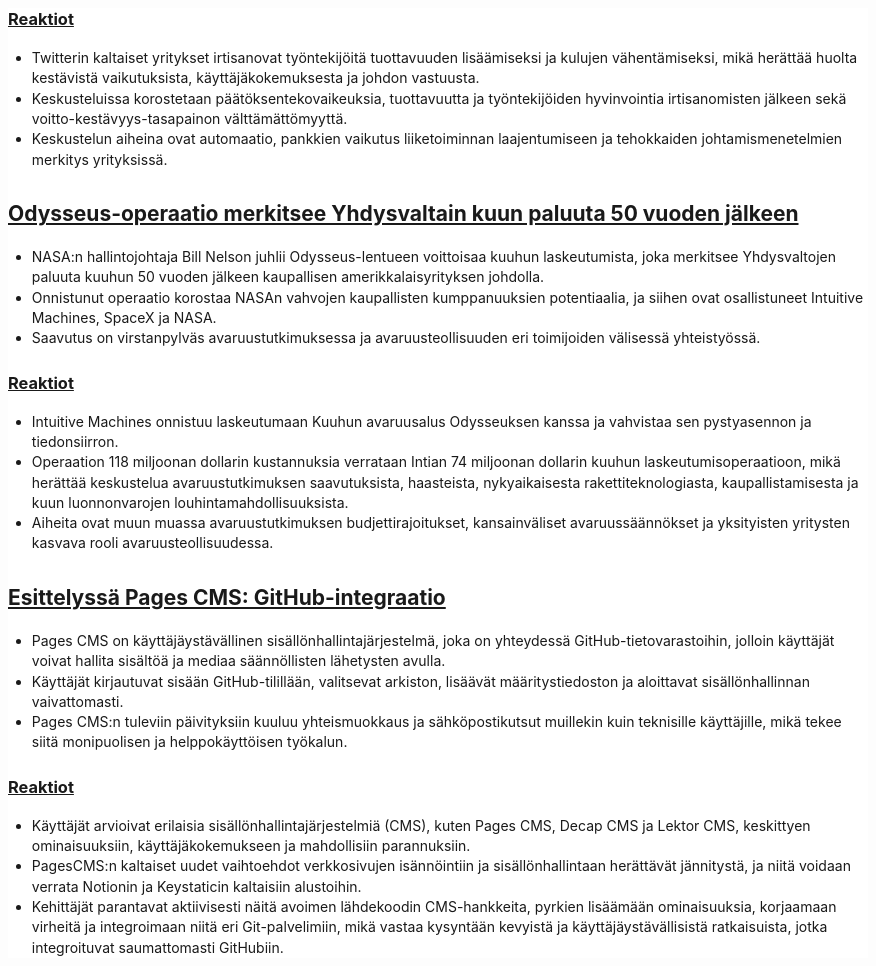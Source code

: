 ### [Reaktiot](https://news.ycombinator.com/item?id=39471568)

- Twitterin kaltaiset yritykset irtisanovat työntekijöitä tuottavuuden lisäämiseksi ja kulujen vähentämiseksi, mikä herättää huolta kestävistä vaikutuksista, käyttäjäkokemuksesta ja johdon vastuusta.
- Keskusteluissa korostetaan päätöksentekovaikeuksia, tuottavuutta ja työntekijöiden hyvinvointia irtisanomisten jälkeen sekä voitto-kestävyys-tasapainon välttämättömyyttä.
- Keskustelun aiheina ovat automaatio, pankkien vaikutus liiketoiminnan laajentumiseen ja tehokkaiden johtamismenetelmien merkitys yrityksissä.

## [Odysseus-operaatio merkitsee Yhdysvaltain kuun paluuta 50 vuoden jälkeen](https://www.theguardian.com/science/live/2024/feb/22/nasa-odysseus-moon-landing-intuitive-machines)

- NASA:n hallintojohtaja Bill Nelson juhlii Odysseus-lentueen voittoisaa kuuhun laskeutumista, joka merkitsee Yhdysvaltojen paluuta kuuhun 50 vuoden jälkeen kaupallisen amerikkalaisyrityksen johdolla.
- Onnistunut operaatio korostaa NASAn vahvojen kaupallisten kumppanuuksien potentiaalia, ja siihen ovat osallistuneet Intuitive Machines, SpaceX ja NASA.
- Saavutus on virstanpylväs avaruustutkimuksessa ja avaruusteollisuuden eri toimijoiden välisessä yhteistyössä.

### [Reaktiot](https://news.ycombinator.com/item?id=39474909)

- Intuitive Machines onnistuu laskeutumaan Kuuhun avaruusalus Odysseuksen kanssa ja vahvistaa sen pystyasennon ja tiedonsiirron.
- Operaation 118 miljoonan dollarin kustannuksia verrataan Intian 74 miljoonan dollarin kuuhun laskeutumisoperaatioon, mikä herättää keskustelua avaruustutkimuksen saavutuksista, haasteista, nykyaikaisesta rakettiteknologiasta, kaupallistamisesta ja kuun luonnonvarojen louhintamahdollisuuksista.
- Aiheita ovat muun muassa avaruustutkimuksen budjettirajoitukset, kansainväliset avaruussäännökset ja yksityisten yritysten kasvava rooli avaruusteollisuudessa.

## [Esittelyssä Pages CMS: GitHub-integraatio](https://pagescms.org)

- Pages CMS on käyttäjäystävällinen sisällönhallintajärjestelmä, joka on yhteydessä GitHub-tietovarastoihin, jolloin käyttäjät voivat hallita sisältöä ja mediaa säännöllisten lähetysten avulla.
- Käyttäjät kirjautuvat sisään GitHub-tilillään, valitsevat arkiston, lisäävät määritystiedoston ja aloittavat sisällönhallinnan vaivattomasti.
- Pages CMS:n tuleviin päivityksiin kuuluu yhteismuokkaus ja sähköpostikutsut muillekin kuin teknisille käyttäjille, mikä tekee siitä monipuolisen ja helppokäyttöisen työkalun.

### [Reaktiot](https://news.ycombinator.com/item?id=39467132)

- Käyttäjät arvioivat erilaisia sisällönhallintajärjestelmiä (CMS), kuten Pages CMS, Decap CMS ja Lektor CMS, keskittyen ominaisuuksiin, käyttäjäkokemukseen ja mahdollisiin parannuksiin.
- PagesCMS:n kaltaiset uudet vaihtoehdot verkkosivujen isännöintiin ja sisällönhallintaan herättävät jännitystä, ja niitä voidaan verrata Notionin ja Keystaticin kaltaisiin alustoihin.
- Kehittäjät parantavat aktiivisesti näitä avoimen lähdekoodin CMS-hankkeita, pyrkien lisäämään ominaisuuksia, korjaamaan virheitä ja integroimaan niitä eri Git-palvelimiin, mikä vastaa kysyntään kevyistä ja käyttäjäystävällisistä ratkaisuista, jotka integroituvat saumattomasti GitHubiin.
